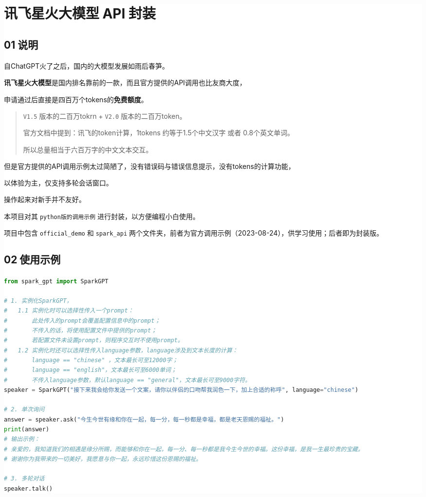 # 讯飞星火大模型 API 封装

## 01 说明

自ChatGPT火了之后，国内的大模型发展如雨后春笋。

**讯飞星火大模型**是国内排名靠前的一款，而且官方提供的API调用也比友商大度，

申请通过后直接是四百万个tokens的**免费额度**。

> `V1.5` 版本的二百万tokrn + `V2.0` 版本的二百万token。
>
> 官方文档中提到：讯飞的token计算，1tokens 约等于1.5个中文汉字 或者 0.8个英文单词。
>
> 所以总量相当于六百万字的中文文本交互。

但是官方提供的API调用示例太过简陋了，没有错误码与错误信息提示，没有tokens的计算功能，

以体验为主，仅支持多轮会话窗口。

操作起来对新手并不友好。

本项目对其 `python版的调用示例` 进行封装，以方便编程小白使用。

项目中包含  `official_demo` 和  `spark_api` 两个文件夹，前者为官方调用示例（2023-08-24），供学习使用；后者即为封装版。

## 02 使用示例

```python
from spark_gpt import SparkGPT

# 1. 实例化SparkGPT，
#   1.1 实例化时可以选择性传入一个prompt：
#       此处传入的prompt会覆盖配置信息中的prompt；
#       不传入的话，将使用配置文件中提供的prompt；
#       若配置文件未设置prompt，则程序交互时不使用prompt。
#   1.2 实例化时还可以选择性传入language参数，language涉及到文本长度的计算：
#       language == "chinese" ，文本最长可至12000字；
#       language == "english"，文本最长可至6000单词；
#       不传入language参数，默认language == "general"，文本最长可至9000字符。
speaker = SparkGPT("接下来我会给你发送一个文案，请你以伴侣的口吻帮我润色一下，加上合适的称呼", language="chinese")

# 2. 单次询问
answer = speaker.ask("今生今世有缘和你在一起，每一分，每一秒都是幸福，都是老天恩赐的福祉。")
print(answer)
# 输出示例：
# 亲爱的，我知道我们的相遇是缘分所赐，而能够和你在一起，每一分、每一秒都是我今生今世的幸福。这份幸福，是我一生最珍贵的宝藏。
# 谢谢你为我带来的一切美好，我愿意与你一起，永远珍惜这份恩赐的福祉。

# 3. 多轮对话
speaker.talk()
```
